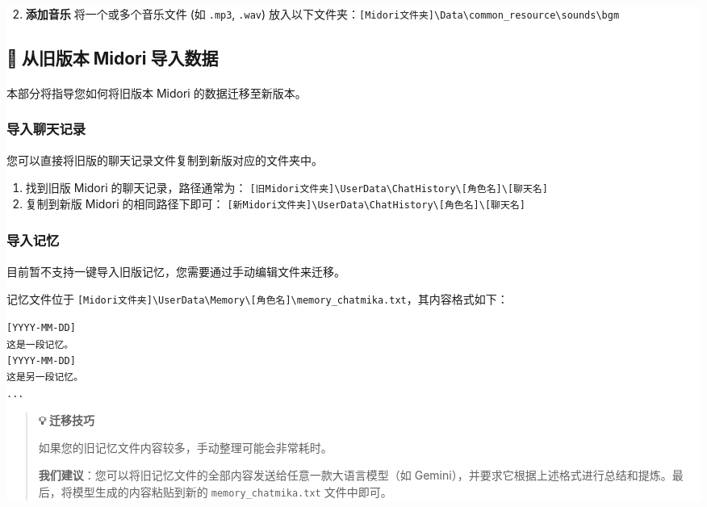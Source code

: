 2. **添加音乐**
   将一个或多个音乐文件 (如 `.mp3`, `.wav`) 放入以下文件夹：`[Midori文件夹]\Data\common_resource\sounds\bgm`

<div style="page-break-after: always;"></div>

## 💾 从旧版本 Midori 导入数据

本部分将指导您如何将旧版本 Midori 的数据迁移至新版本。

### **导入聊天记录**

您可以直接将旧版的聊天记录文件复制到新版对应的文件夹中。

1. 找到旧版 Midori 的聊天记录，路径通常为：
   `[旧Midori文件夹]\UserData\ChatHistory\[角色名]\[聊天名]`
2. 复制到新版 Midori 的相同路径下即可：
   `[新Midori文件夹]\UserData\ChatHistory\[角色名]\[聊天名]`

### **导入记忆**

目前暂不支持一键导入旧版记忆，您需要通过手动编辑文件来迁移。

记忆文件位于 `[Midori文件夹]\UserData\Memory\[角色名]\memory_chatmika.txt`，其内容格式如下：

```
[YYYY-MM-DD]
这是一段记忆。
[YYYY-MM-DD]
这是另一段记忆。
...
```

> **💡 迁移技巧**
>
> 如果您的旧记忆文件内容较多，手动整理可能会非常耗时。
>
> **我们建议**：您可以将旧记忆文件的全部内容发送给任意一款大语言模型（如 Gemini），并要求它根据上述格式进行总结和提炼。最后，将模型生成的内容粘贴到新的
`memory_chatmika.txt` 文件中即可。
